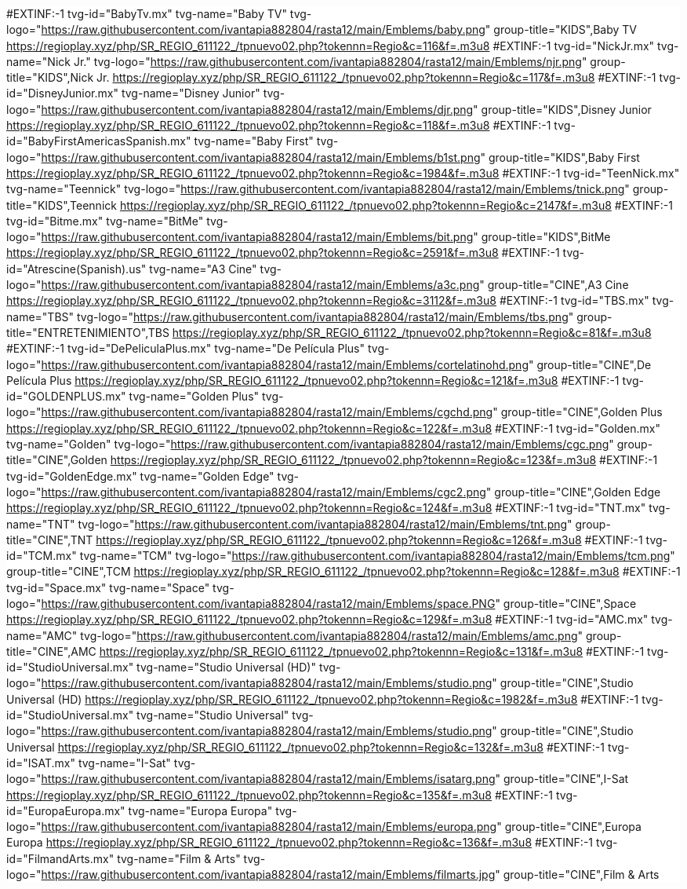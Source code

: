 #EXTINF:-1 tvg-id="BabyTv.mx" tvg-name="Baby TV" tvg-logo="https://raw.githubusercontent.com/ivantapia882804/rasta12/main/Emblems/baby.png" group-title="KIDS",Baby TV
https://regioplay.xyz/php/SR_REGIO_611122_/tpnuevo02.php?tokennn=Regio&c=116&f=.m3u8
#EXTINF:-1 tvg-id="NickJr.mx" tvg-name="Nick Jr." tvg-logo="https://raw.githubusercontent.com/ivantapia882804/rasta12/main/Emblems/njr.png" group-title="KIDS",Nick Jr.
https://regioplay.xyz/php/SR_REGIO_611122_/tpnuevo02.php?tokennn=Regio&c=117&f=.m3u8
#EXTINF:-1 tvg-id="DisneyJunior.mx" tvg-name="Disney Junior" tvg-logo="https://raw.githubusercontent.com/ivantapia882804/rasta12/main/Emblems/djr.png" group-title="KIDS",Disney Junior
https://regioplay.xyz/php/SR_REGIO_611122_/tpnuevo02.php?tokennn=Regio&c=118&f=.m3u8
#EXTINF:-1 tvg-id="BabyFirstAmericasSpanish.mx" tvg-name="Baby First" tvg-logo="https://raw.githubusercontent.com/ivantapia882804/rasta12/main/Emblems/b1st.png" group-title="KIDS",Baby First
https://regioplay.xyz/php/SR_REGIO_611122_/tpnuevo02.php?tokennn=Regio&c=1984&f=.m3u8
#EXTINF:-1 tvg-id="TeenNick.mx" tvg-name="Teennick" tvg-logo="https://raw.githubusercontent.com/ivantapia882804/rasta12/main/Emblems/tnick.png" group-title="KIDS",Teennick
https://regioplay.xyz/php/SR_REGIO_611122_/tpnuevo02.php?tokennn=Regio&c=2147&f=.m3u8
#EXTINF:-1 tvg-id="Bitme.mx" tvg-name="BitMe" tvg-logo="https://raw.githubusercontent.com/ivantapia882804/rasta12/main/Emblems/bit.png" group-title="KIDS",BitMe
https://regioplay.xyz/php/SR_REGIO_611122_/tpnuevo02.php?tokennn=Regio&c=2591&f=.m3u8
#EXTINF:-1 tvg-id="Atrescine(Spanish).us" tvg-name="A3 Cine" tvg-logo="https://raw.githubusercontent.com/ivantapia882804/rasta12/main/Emblems/a3c.png" group-title="CINE",A3 Cine
https://regioplay.xyz/php/SR_REGIO_611122_/tpnuevo02.php?tokennn=Regio&c=3112&f=.m3u8
#EXTINF:-1 tvg-id="TBS.mx" tvg-name="TBS" tvg-logo="https://raw.githubusercontent.com/ivantapia882804/rasta12/main/Emblems/tbs.png" group-title="ENTRETENIMIENTO",TBS
https://regioplay.xyz/php/SR_REGIO_611122_/tpnuevo02.php?tokennn=Regio&c=81&f=.m3u8
#EXTINF:-1 tvg-id="DePeliculaPlus.mx" tvg-name="De Película Plus" tvg-logo="https://raw.githubusercontent.com/ivantapia882804/rasta12/main/Emblems/cortelatinohd.png" group-title="CINE",De Película Plus
https://regioplay.xyz/php/SR_REGIO_611122_/tpnuevo02.php?tokennn=Regio&c=121&f=.m3u8
#EXTINF:-1 tvg-id="GOLDENPLUS.mx" tvg-name="Golden Plus" tvg-logo="https://raw.githubusercontent.com/ivantapia882804/rasta12/main/Emblems/cgchd.png" group-title="CINE",Golden Plus
https://regioplay.xyz/php/SR_REGIO_611122_/tpnuevo02.php?tokennn=Regio&c=122&f=.m3u8
#EXTINF:-1 tvg-id="Golden.mx" tvg-name="Golden" tvg-logo="https://raw.githubusercontent.com/ivantapia882804/rasta12/main/Emblems/cgc.png" group-title="CINE",Golden
https://regioplay.xyz/php/SR_REGIO_611122_/tpnuevo02.php?tokennn=Regio&c=123&f=.m3u8
#EXTINF:-1 tvg-id="GoldenEdge.mx" tvg-name="Golden Edge" tvg-logo="https://raw.githubusercontent.com/ivantapia882804/rasta12/main/Emblems/cgc2.png" group-title="CINE",Golden Edge
https://regioplay.xyz/php/SR_REGIO_611122_/tpnuevo02.php?tokennn=Regio&c=124&f=.m3u8
#EXTINF:-1 tvg-id="TNT.mx" tvg-name="TNT" tvg-logo="https://raw.githubusercontent.com/ivantapia882804/rasta12/main/Emblems/tnt.png" group-title="CINE",TNT
https://regioplay.xyz/php/SR_REGIO_611122_/tpnuevo02.php?tokennn=Regio&c=126&f=.m3u8
#EXTINF:-1 tvg-id="TCM.mx" tvg-name="TCM" tvg-logo="https://raw.githubusercontent.com/ivantapia882804/rasta12/main/Emblems/tcm.png" group-title="CINE",TCM
https://regioplay.xyz/php/SR_REGIO_611122_/tpnuevo02.php?tokennn=Regio&c=128&f=.m3u8
#EXTINF:-1 tvg-id="Space.mx" tvg-name="Space" tvg-logo="https://raw.githubusercontent.com/ivantapia882804/rasta12/main/Emblems/space.PNG" group-title="CINE",Space
https://regioplay.xyz/php/SR_REGIO_611122_/tpnuevo02.php?tokennn=Regio&c=129&f=.m3u8
#EXTINF:-1 tvg-id="AMC.mx" tvg-name="AMC" tvg-logo="https://raw.githubusercontent.com/ivantapia882804/rasta12/main/Emblems/amc.png" group-title="CINE",AMC
https://regioplay.xyz/php/SR_REGIO_611122_/tpnuevo02.php?tokennn=Regio&c=131&f=.m3u8
#EXTINF:-1 tvg-id="StudioUniversal.mx" tvg-name="Studio Universal (HD)" tvg-logo="https://raw.githubusercontent.com/ivantapia882804/rasta12/main/Emblems/studio.png" group-title="CINE",Studio Universal (HD)
https://regioplay.xyz/php/SR_REGIO_611122_/tpnuevo02.php?tokennn=Regio&c=1982&f=.m3u8
#EXTINF:-1 tvg-id="StudioUniversal.mx" tvg-name="Studio Universal" tvg-logo="https://raw.githubusercontent.com/ivantapia882804/rasta12/main/Emblems/studio.png" group-title="CINE",Studio Universal
https://regioplay.xyz/php/SR_REGIO_611122_/tpnuevo02.php?tokennn=Regio&c=132&f=.m3u8
#EXTINF:-1 tvg-id="ISAT.mx" tvg-name="I-Sat" tvg-logo="https://raw.githubusercontent.com/ivantapia882804/rasta12/main/Emblems/isatarg.png" group-title="CINE",I-Sat
https://regioplay.xyz/php/SR_REGIO_611122_/tpnuevo02.php?tokennn=Regio&c=135&f=.m3u8
#EXTINF:-1 tvg-id="EuropaEuropa.mx" tvg-name="Europa Europa" tvg-logo="https://raw.githubusercontent.com/ivantapia882804/rasta12/main/Emblems/europa.png" group-title="CINE",Europa Europa
https://regioplay.xyz/php/SR_REGIO_611122_/tpnuevo02.php?tokennn=Regio&c=136&f=.m3u8
#EXTINF:-1 tvg-id="FilmandArts.mx" tvg-name="Film & Arts" tvg-logo="https://raw.githubusercontent.com/ivantapia882804/rasta12/main/Emblems/filmarts.jpg" group-title="CINE",Film & Arts